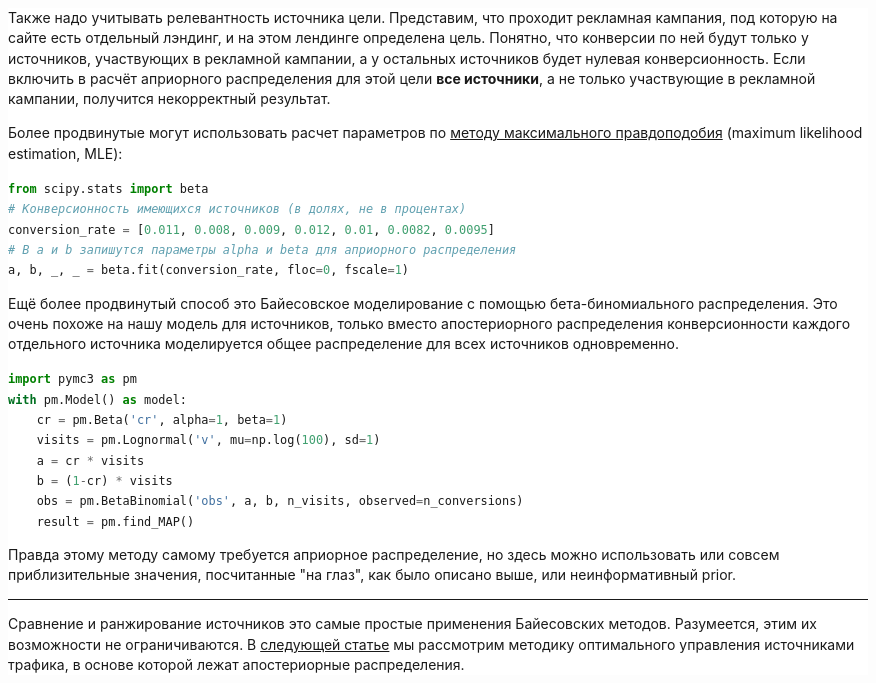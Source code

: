 Также надо учитывать релевантность источника цели. Представим, что проходит
рекламная кампания, под которую на сайте есть отдельный лэндинг, и на этом
лендинге определена цель. Понятно, что конверсии по ней будут только у источников,
участвующих в рекламной кампании, а у остальных источников будет нулевая конверсионность.
Если включить в расчёт априорного распределения для этой цели __все источники__,
а не только участвующие в рекламной кампании, получится некорректный результат.

Более продвинутые могут использовать расчет параметров по [методу максимального
правдоподобия](https://ru.wikipedia.org/wiki/%D0%9C%D0%B5%D1%82%D0%BE%D0%B4_%D0%BC%D0%B0%D0%BA%D1%81%D0%B8%D0%BC%D0%B0%D0%BB%D1%8C%D0%BD%D0%BE%D0%B3%D0%BE_%D0%BF%D1%80%D0%B0%D0%B2%D0%B4%D0%BE%D0%BF%D0%BE%D0%B4%D0%BE%D0%B1%D0%B8%D1%8F)
(maximum likelihood estimation, MLE):

```python
from scipy.stats import beta
# Конверсионность имеющихся источников (в долях, не в процентах)
conversion_rate = [0.011, 0.008, 0.009, 0.012, 0.01, 0.0082, 0.0095]
# В a и b запишутся параметры alpha и beta для априорного распределения 
a, b, _, _ = beta.fit(conversion_rate, floc=0, fscale=1)
```
 
Ещё более продвинутый способ это Байесовское моделирование
с помощью бета-биномиального распределения. Это очень
похоже на нашу модель для источников, только вместо
апостериорного распределения конверсионности каждого отдельного источника
моделируется общее распределение для всех источников одновременно.
```python
import pymc3 as pm
with pm.Model() as model:
    cr = pm.Beta('cr', alpha=1, beta=1)
    visits = pm.Lognormal('v', mu=np.log(100), sd=1)
    a = cr * visits
    b = (1-cr) * visits
    obs = pm.BetaBinomial('obs', a, b, n_visits, observed=n_conversions)
    result = pm.find_MAP()
 ```
 Правда этому методу самому требуется априорное распределение, 
 но здесь можно использовать или совсем приблизительные значения, 
 посчитанные "на глаз", как было описано выше, или неинформативный prior. 
 
----   

Сравнение и ранжирование источников это самые простые применения
Байесовских методов. Разумеется, этим их возможности не ограничиваются.
В [следующей статье](../conversion_opt) мы рассмотрим методику оптимального управления
источниками трафика, в основе которой лежат апостериорные распределения.


 
 



 





 